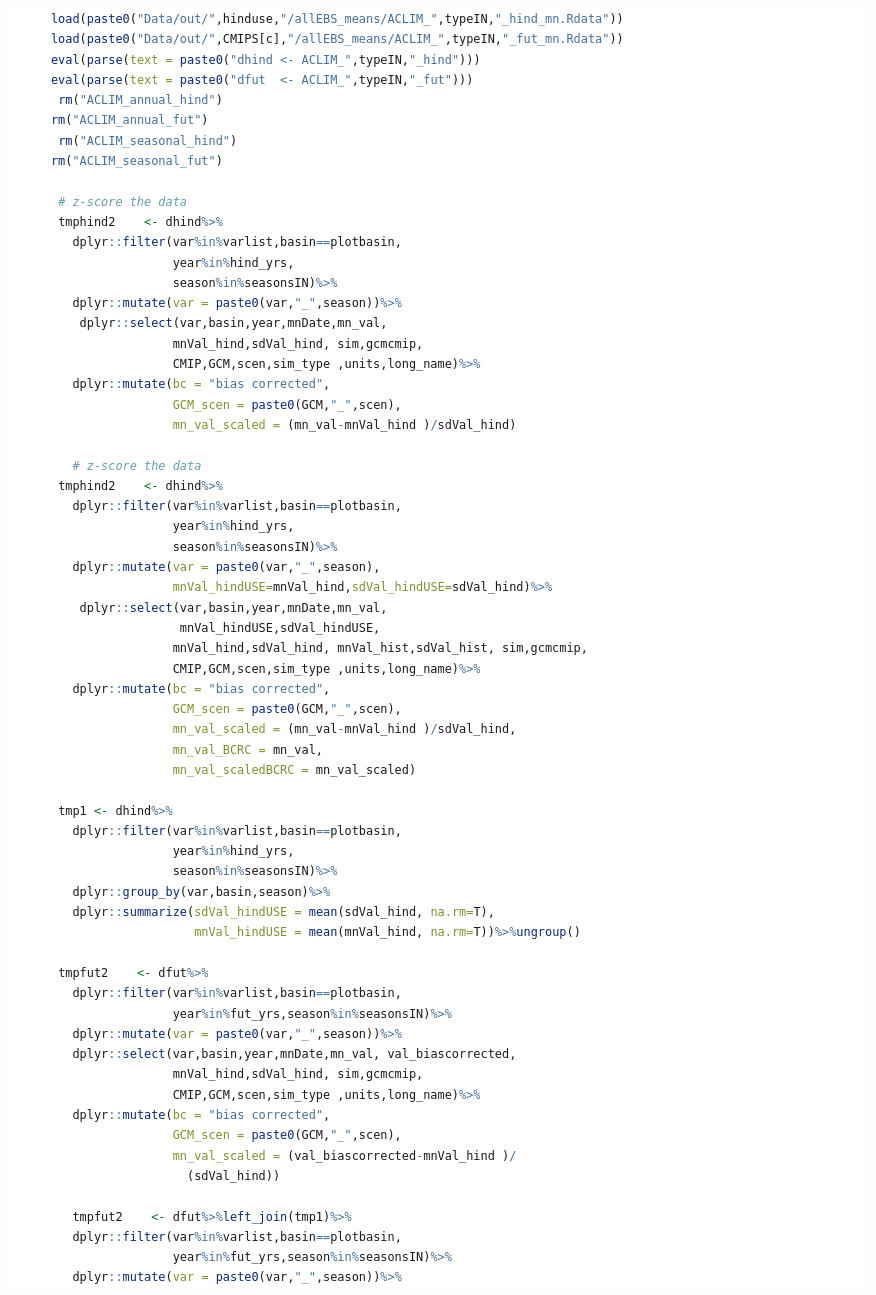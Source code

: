 ``` r
      load(paste0("Data/out/",hinduse,"/allEBS_means/ACLIM_",typeIN,"_hind_mn.Rdata"))
      load(paste0("Data/out/",CMIPS[c],"/allEBS_means/ACLIM_",typeIN,"_fut_mn.Rdata"))
      eval(parse(text = paste0("dhind <- ACLIM_",typeIN,"_hind")))
      eval(parse(text = paste0("dfut  <- ACLIM_",typeIN,"_fut")))
       rm("ACLIM_annual_hind")
      rm("ACLIM_annual_fut")
       rm("ACLIM_seasonal_hind")
      rm("ACLIM_seasonal_fut")
      
       # z-score the data
       tmphind2    <- dhind%>%
         dplyr::filter(var%in%varlist,basin==plotbasin,
                       year%in%hind_yrs,
                       season%in%seasonsIN)%>%
         dplyr::mutate(var = paste0(var,"_",season))%>%
          dplyr::select(var,basin,year,mnDate,mn_val, 
                       mnVal_hind,sdVal_hind, sim,gcmcmip,
                       CMIP,GCM,scen,sim_type ,units,long_name)%>%
         dplyr::mutate(bc = "bias corrected",
                       GCM_scen = paste0(GCM,"_",scen),
                       mn_val_scaled = (mn_val-mnVal_hind )/sdVal_hind)
       
         # z-score the data
       tmphind2    <- dhind%>%
         dplyr::filter(var%in%varlist,basin==plotbasin,
                       year%in%hind_yrs,
                       season%in%seasonsIN)%>%
         dplyr::mutate(var = paste0(var,"_",season),
                       mnVal_hindUSE=mnVal_hind,sdVal_hindUSE=sdVal_hind)%>%
          dplyr::select(var,basin,year,mnDate,mn_val, 
                        mnVal_hindUSE,sdVal_hindUSE,
                       mnVal_hind,sdVal_hind, mnVal_hist,sdVal_hist, sim,gcmcmip,
                       CMIP,GCM,scen,sim_type ,units,long_name)%>%
         dplyr::mutate(bc = "bias corrected",
                       GCM_scen = paste0(GCM,"_",scen),
                       mn_val_scaled = (mn_val-mnVal_hind )/sdVal_hind,
                       mn_val_BCRC = mn_val,
                       mn_val_scaledBCRC = mn_val_scaled)
       
       tmp1 <- dhind%>%
         dplyr::filter(var%in%varlist,basin==plotbasin,
                       year%in%hind_yrs,
                       season%in%seasonsIN)%>%
         dplyr::group_by(var,basin,season)%>%
         dplyr::summarize(sdVal_hindUSE = mean(sdVal_hind, na.rm=T),
                          mnVal_hindUSE = mean(mnVal_hind, na.rm=T))%>%ungroup()
       
       tmpfut2    <- dfut%>%
         dplyr::filter(var%in%varlist,basin==plotbasin,
                       year%in%fut_yrs,season%in%seasonsIN)%>%
         dplyr::mutate(var = paste0(var,"_",season))%>%
         dplyr::select(var,basin,year,mnDate,mn_val, val_biascorrected, 
                       mnVal_hind,sdVal_hind, sim,gcmcmip,
                       CMIP,GCM,scen,sim_type ,units,long_name)%>%
         dplyr::mutate(bc = "bias corrected",
                       GCM_scen = paste0(GCM,"_",scen),
                       mn_val_scaled = (val_biascorrected-mnVal_hind )/
                         (sdVal_hind))
       
         tmpfut2    <- dfut%>%left_join(tmp1)%>%
         dplyr::filter(var%in%varlist,basin==plotbasin,
                       year%in%fut_yrs,season%in%seasonsIN)%>%
         dplyr::mutate(var = paste0(var,"_",season))%>%
```